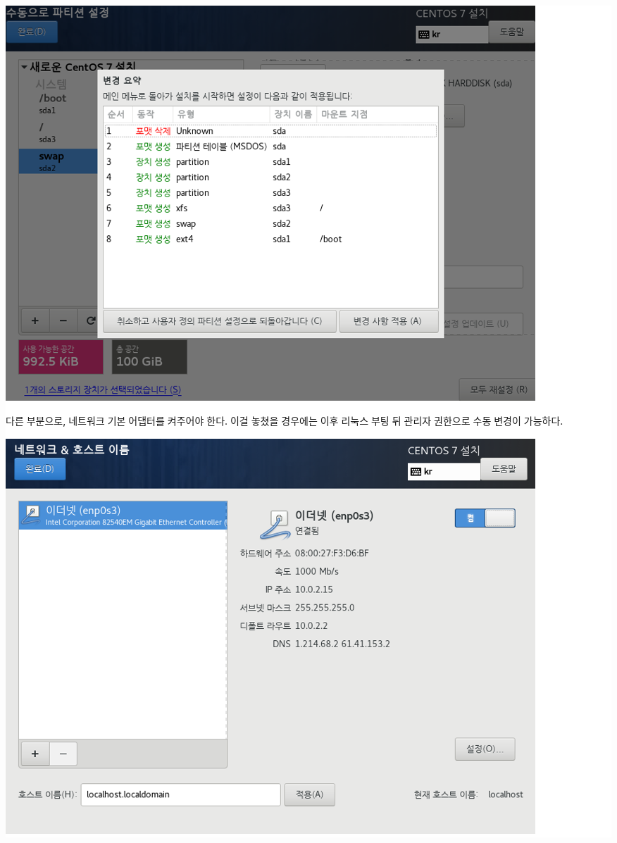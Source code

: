 ![파티션 결과](res/22_partition.png)

다른 부분으로, 네트워크 기본 어댑터를 켜주어야 한다. 이걸 놓쳤을 경우에는 이후 리눅스 부팅 뒤 관리자 권한으로 수동 변경이 가능하다.

![네트워크](res/23_network.png)
